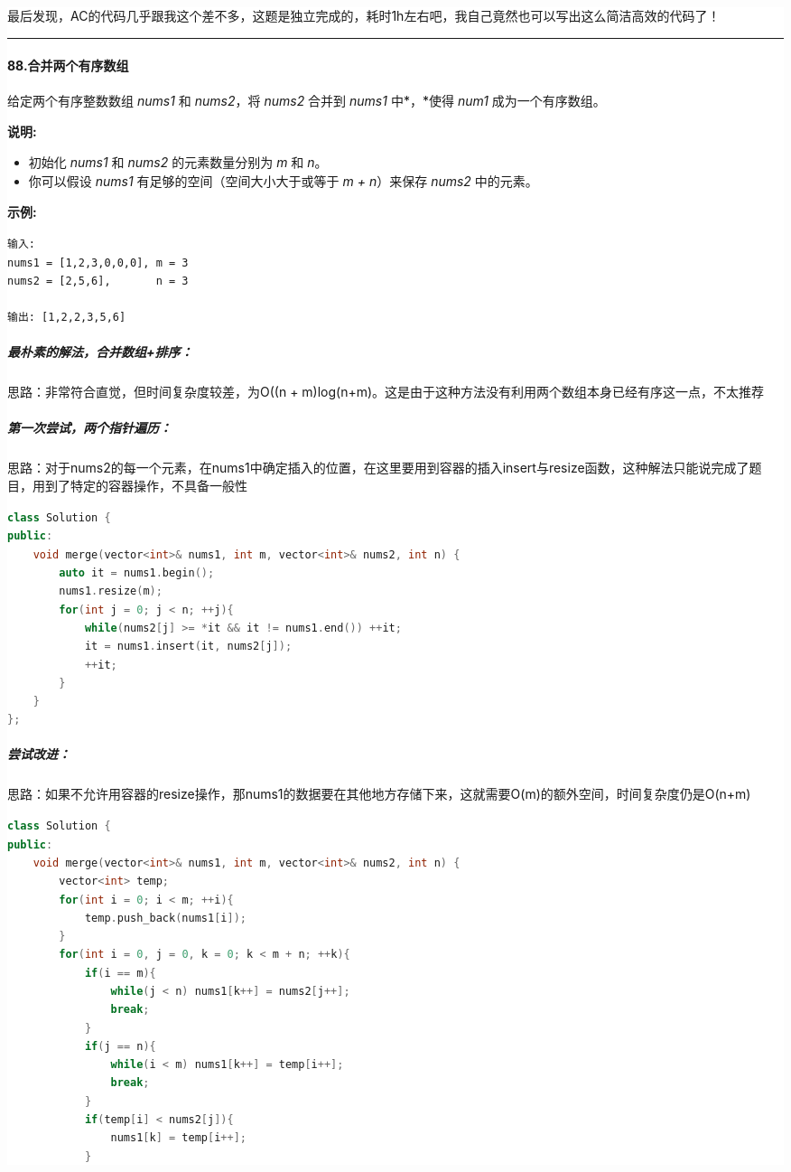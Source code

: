 最后发现，AC的代码几乎跟我这个差不多，这题是独立完成的，耗时1h左右吧，我自己竟然也可以写出这么简洁高效的代码了！

---

#### 88.合并两个有序数组

给定两个有序整数数组 *nums1* 和 *nums2*，将 *nums2* 合并到 *nums1* 中*，*使得 *num1* 成为一个有序数组。

**说明:**

- 初始化 *nums1* 和 *nums2* 的元素数量分别为 *m* 和 *n*。
- 你可以假设 *nums1* 有足够的空间（空间大小大于或等于 *m + n*）来保存 *nums2* 中的元素。

**示例:**

```
输入:
nums1 = [1,2,3,0,0,0], m = 3
nums2 = [2,5,6],       n = 3

输出: [1,2,2,3,5,6]
```

##### 最朴素的解法，合并数组+排序：

思路：非常符合直觉，但时间复杂度较差，为O((n + m)log(n+m)。这是由于这种方法没有利用两个数组本身已经有序这一点，不太推荐

##### 第一次尝试，两个指针遍历：

思路：对于nums2的每一个元素，在nums1中确定插入的位置，在这里要用到容器的插入insert与resize函数，这种解法只能说完成了题目，用到了特定的容器操作，不具备一般性

```c++
class Solution {
public:
    void merge(vector<int>& nums1, int m, vector<int>& nums2, int n) {
        auto it = nums1.begin();
        nums1.resize(m);
        for(int j = 0; j < n; ++j){
            while(nums2[j] >= *it && it != nums1.end()) ++it;
            it = nums1.insert(it, nums2[j]);
            ++it;
        }
    }
};
```

##### 尝试改进：

思路：如果不允许用容器的resize操作，那nums1的数据要在其他地方存储下来，这就需要O(m)的额外空间，时间复杂度仍是O(n+m)

```c++
class Solution {
public:
    void merge(vector<int>& nums1, int m, vector<int>& nums2, int n) {
        vector<int> temp;
        for(int i = 0; i < m; ++i){
            temp.push_back(nums1[i]);
        }
        for(int i = 0, j = 0, k = 0; k < m + n; ++k){
            if(i == m){
                while(j < n) nums1[k++] = nums2[j++];
                break;
            }
            if(j == n){
                while(i < m) nums1[k++] = temp[i++];
                break;            
            }
            if(temp[i] < nums2[j]){
                nums1[k] = temp[i++];
            }
```